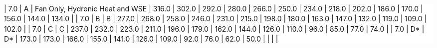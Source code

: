 | 7.0       | A         | Fan Only, Hydronic Heat and WSE | 316.0                                                                                | 302.0                                                                                | 292.0                                                                                | 280.0                                                                                | 266.0                                                                                | 250.0                                                                                | 234.0                                                                                | 218.0                                                                                | 202.0                                                                                | 186.0                                                                                | 170.0                                                                                | 156.0                                                                                | 144.0                                                                                | 134.0                                                                                |
| 7.0       | B         | B                               | 277.0                                                                                | 268.0                                                                                | 258.0                                                                                | 246.0                                                                                | 231.0                                                                                | 215.0                                                                                | 198.0                                                                                | 180.0                                                                                | 163.0                                                                                | 147.0                                                                                | 132.0                                                                                | 119.0                                                                                | 109.0                                                                                | 102.0                                                                                |
| 7.0       | C         | C                               | 237.0                                                                                | 232.0                                                                                | 223.0                                                                                | 211.0                                                                                | 196.0                                                                                | 179.0                                                                                | 162.0                                                                                | 144.0                                                                                | 126.0                                                                                | 110.0                                                                                | 96.0                                                                                 | 85.0                                                                                 | 77.0                                                                                 | 74.0                                                                                 |
| 7.0       | D*        | D*                              | 173.0                                                                                | 173.0                                                                                | 166.0                                                                                | 155.0                                                                                | 141.0                                                                                | 126.0                                                                                | 109.0                                                                                | 92.0                                                                                 | 76.0                                                                                 | 62.0                                                                                 | 50.0                                                                                 |                                                                                      |                                                                                      |                                                                                      |
